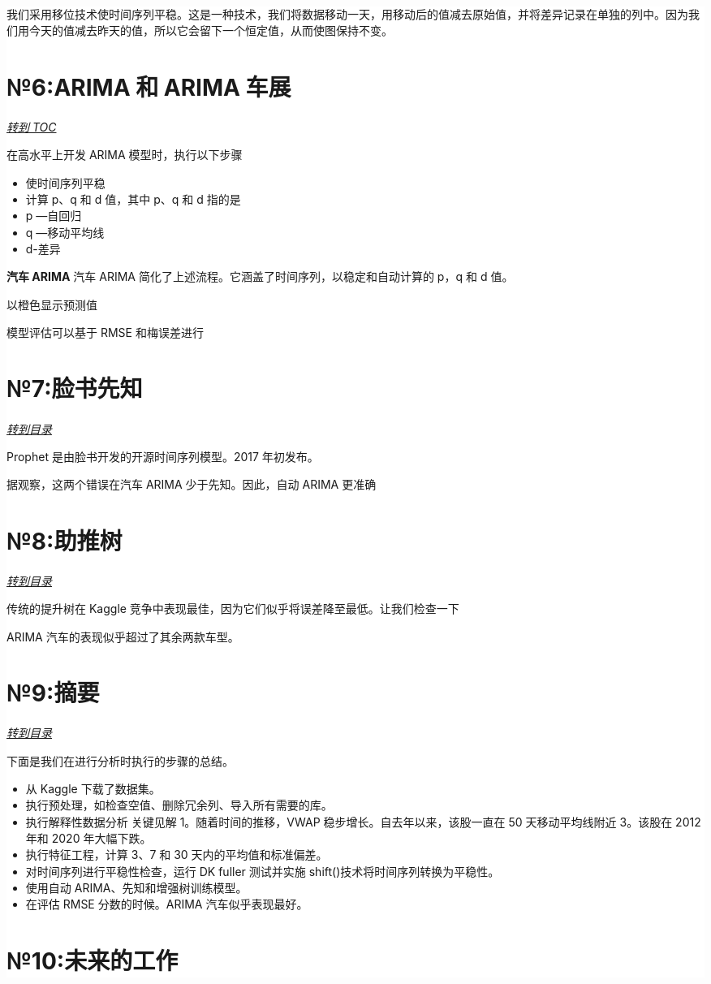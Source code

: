 我们采用移位技术使时间序列平稳。这是一种技术，我们将数据移动一天，用移动后的值减去原始值，并将差异记录在单独的列中。因为我们用今天的值减去昨天的值，所以它会留下一个恒定值，从而使图保持不变。

# №6:ARIMA 和 ARIMA 车展

[*转到 TOC*](#546d)

在高水平上开发 ARIMA 模型时，执行以下步骤

*   使时间序列平稳
*   计算 p、q 和 d 值，其中 p、q 和 d 指的是
*   p —自回归
*   q —移动平均线
*   d-差异

**汽车 ARIMA** 汽车 ARIMA 简化了上述流程。它涵盖了时间序列，以稳定和自动计算的 p，q 和 d 值。

以橙色显示预测值

模型评估可以基于 RMSE 和梅误差进行

# №7:脸书先知

[*转到目录*](#546d)

Prophet 是由脸书开发的开源时间序列模型。2017 年初发布。

据观察，这两个错误在汽车 ARIMA 少于先知。因此，自动 ARIMA 更准确

# №8:助推树

[*转到目录*](#546d)

传统的提升树在 Kaggle 竞争中表现最佳，因为它们似乎将误差降至最低。让我们检查一下

ARIMA 汽车的表现似乎超过了其余两款车型。

# №9:摘要

[*转到目录*](#546d)

下面是我们在进行分析时执行的步骤的总结。

*   从 Kaggle 下载了数据集。
*   执行预处理，如检查空值、删除冗余列、导入所有需要的库。
*   执行解释性数据分析
    关键见解
    1。随着时间的推移，VWAP 稳步增长。自去年以来，该股一直在 50 天移动平均线附近
    3。该股在 2012 年和 2020 年大幅下跌。
*   执行特征工程，计算 3、7 和 30 天内的平均值和标准偏差。
*   对时间序列进行平稳性检查，运行 DK fuller 测试并实施 shift()技术将时间序列转换为平稳性。
*   使用自动 ARIMA、先知和增强树训练模型。
*   在评估 RMSE 分数的时候。ARIMA 汽车似乎表现最好。

# №10:未来的工作
